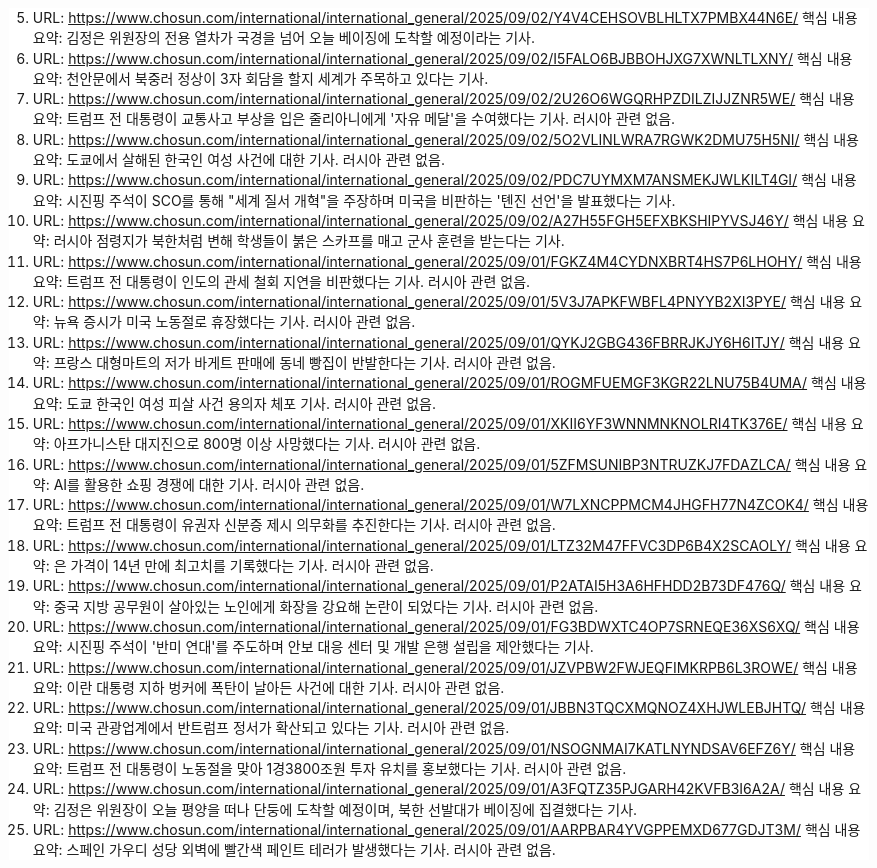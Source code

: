 5.  URL: https://www.chosun.com/international/international_general/2025/09/02/Y4V4CEHSOVBLHLTX7PMBX44N6E/
    핵심 내용 요약: 김정은 위원장의 전용 열차가 국경을 넘어 오늘 베이징에 도착할 예정이라는 기사.
6.  URL: https://www.chosun.com/international/international_general/2025/09/02/I5FALO6BJBBOHJXG7XWNLTLXNY/
    핵심 내용 요약: 천안문에서 북중러 정상이 3자 회담을 할지 세계가 주목하고 있다는 기사.
7.  URL: https://www.chosun.com/international/international_general/2025/09/02/2U26O6WGQRHPZDILZIJJZNR5WE/
    핵심 내용 요약: 트럼프 전 대통령이 교통사고 부상을 입은 줄리아니에게 '자유 메달'을 수여했다는 기사. 러시아 관련 없음.
8.  URL: https://www.chosun.com/international/international_general/2025/09/02/5O2VLINLWRA7RGWK2DMU75H5NI/
    핵심 내용 요약: 도쿄에서 살해된 한국인 여성 사건에 대한 기사. 러시아 관련 없음.
9.  URL: https://www.chosun.com/international/international_general/2025/09/02/PDC7UYMXM7ANSMEKJWLKILT4GI/
    핵심 내용 요약: 시진핑 주석이 SCO를 통해 "세계 질서 개혁"을 주장하며 미국을 비판하는 '톈진 선언'을 발표했다는 기사.
10. URL: https://www.chosun.com/international/international_general/2025/09/02/A27H55FGH5EFXBKSHIPYVSJ46Y/
    핵심 내용 요약: 러시아 점령지가 북한처럼 변해 학생들이 붉은 스카프를 매고 군사 훈련을 받는다는 기사.
11. URL: https://www.chosun.com/international/international_general/2025/09/01/FGKZ4M4CYDNXBRT4HS7P6LHOHY/
    핵심 내용 요약: 트럼프 전 대통령이 인도의 관세 철회 지연을 비판했다는 기사. 러시아 관련 없음.
12. URL: https://www.chosun.com/international/international_general/2025/09/01/5V3J7APKFWBFL4PNYYB2XI3PYE/
    핵심 내용 요약: 뉴욕 증시가 미국 노동절로 휴장했다는 기사. 러시아 관련 없음.
13. URL: https://www.chosun.com/international/international_general/2025/09/01/QYKJ2GBG436FBRRJKJY6H6ITJY/
    핵심 내용 요약: 프랑스 대형마트의 저가 바게트 판매에 동네 빵집이 반발한다는 기사. 러시아 관련 없음.
14. URL: https://www.chosun.com/international/international_general/2025/09/01/ROGMFUEMGF3KGR22LNU75B4UMA/
    핵심 내용 요약: 도쿄 한국인 여성 피살 사건 용의자 체포 기사. 러시아 관련 없음.
15. URL: https://www.chosun.com/international/international_general/2025/09/01/XKII6YF3WNNMNKNOLRI4TK376E/
    핵심 내용 요약: 아프가니스탄 대지진으로 800명 이상 사망했다는 기사. 러시아 관련 없음.
16. URL: https://www.chosun.com/international/international_general/2025/09/01/5ZFMSUNIBP3NTRUZKJ7FDAZLCA/
    핵심 내용 요약: AI를 활용한 쇼핑 경쟁에 대한 기사. 러시아 관련 없음.
17. URL: https://www.chosun.com/international/international_general/2025/09/01/W7LXNCPPMCM4JHGFH77N4ZCOK4/
    핵심 내용 요약: 트럼프 전 대통령이 유권자 신분증 제시 의무화를 추진한다는 기사. 러시아 관련 없음.
18. URL: https://www.chosun.com/international/international_general/2025/09/01/LTZ32M47FFVC3DP6B4X2SCAOLY/
    핵심 내용 요약: 은 가격이 14년 만에 최고치를 기록했다는 기사. 러시아 관련 없음.
19. URL: https://www.chosun.com/international/international_general/2025/09/01/P2ATAI5H3A6HFHDD2B73DF476Q/
    핵심 내용 요약: 중국 지방 공무원이 살아있는 노인에게 화장을 강요해 논란이 되었다는 기사. 러시아 관련 없음.
20. URL: https://www.chosun.com/international/international_general/2025/09/01/FG3BDWXTC4OP7SRNEQE36XS6XQ/
    핵심 내용 요약: 시진핑 주석이 '반미 연대'를 주도하며 안보 대응 센터 및 개발 은행 설립을 제안했다는 기사.
21. URL: https://www.chosun.com/international/international_general/2025/09/01/JZVPBW2FWJEQFIMKRPB6L3ROWE/
    핵심 내용 요약: 이란 대통령 지하 벙커에 폭탄이 날아든 사건에 대한 기사. 러시아 관련 없음.
22. URL: https://www.chosun.com/international/international_general/2025/09/01/JBBN3TQCXMQNOZ4XHJWLEBJHTQ/
    핵심 내용 요약: 미국 관광업계에서 반트럼프 정서가 확산되고 있다는 기사. 러시아 관련 없음.
23. URL: https://www.chosun.com/international/international_general/2025/09/01/NSOGNMAI7KATLNYNDSAV6EFZ6Y/
    핵심 내용 요약: 트럼프 전 대통령이 노동절을 맞아 1경3800조원 투자 유치를 홍보했다는 기사. 러시아 관련 없음.
24. URL: https://www.chosun.com/international/international_general/2025/09/01/A3FQTZ35PJGARH42KVFB3I6A2A/
    핵심 내용 요약: 김정은 위원장이 오늘 평양을 떠나 단둥에 도착할 예정이며, 북한 선발대가 베이징에 집결했다는 기사.
25. URL: https://www.chosun.com/international/international_general/2025/09/01/AARPBAR4YVGPPEMXD677GDJT3M/
    핵심 내용 요약: 스페인 가우디 성당 외벽에 빨간색 페인트 테러가 발생했다는 기사. 러시아 관련 없음.